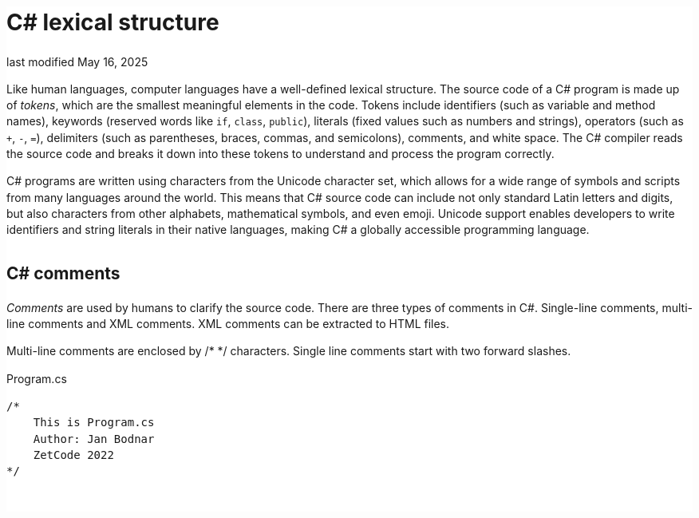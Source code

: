 </div>

</div>


<div class="content">

<h1>C# lexical structure</h1>

<p class="last_mod">
last modified May 16, 2025
</p>
 
<p>
Like human languages, computer languages have a well-defined lexical structure.
The source code of a C# program is made up of <em>tokens</em>, which are the
smallest meaningful elements in the code. Tokens include identifiers (such as
variable and method names), keywords (reserved words like <code>if</code>,
<code>class</code>, <code>public</code>), literals (fixed values such as numbers
and strings), operators (such as <code>+</code>, <code>-</code>,
<code>=</code>), delimiters (such as parentheses, braces, commas, and
semicolons), comments, and white space. The C# compiler reads the source code
and breaks it down into these tokens to understand and process the program
correctly.
</p>

<p>
C# programs are written using characters from the Unicode character set, which
allows for a wide range of symbols and scripts from many languages around the
world. This means that C# source code can include not only standard Latin
letters and digits, but also characters from other alphabets, mathematical
symbols, and even emoji. Unicode support enables developers to write identifiers
and string literals in their native languages, making C# a globally accessible
programming language.
</p>


<h2>C# comments</h2>

<p>
<em>Comments</em> are used by humans to clarify the source code. There are three
types of comments in C#. Single-line comments, multi-line comments and XML
comments. XML comments can be extracted to HTML files.
</p>

<p>
Multi-line comments are enclosed by /* */ characters. Single line comments
start with two forward slashes.
</p>

<div class="codehead">Program.cs
  <i class="fas fa-copy copy-icon" onclick="copyCode(this)"></i>
</div>
<pre class="code">
/*
    This is Program.cs
    Author: Jan Bodnar
    ZetCode 2022
*/
